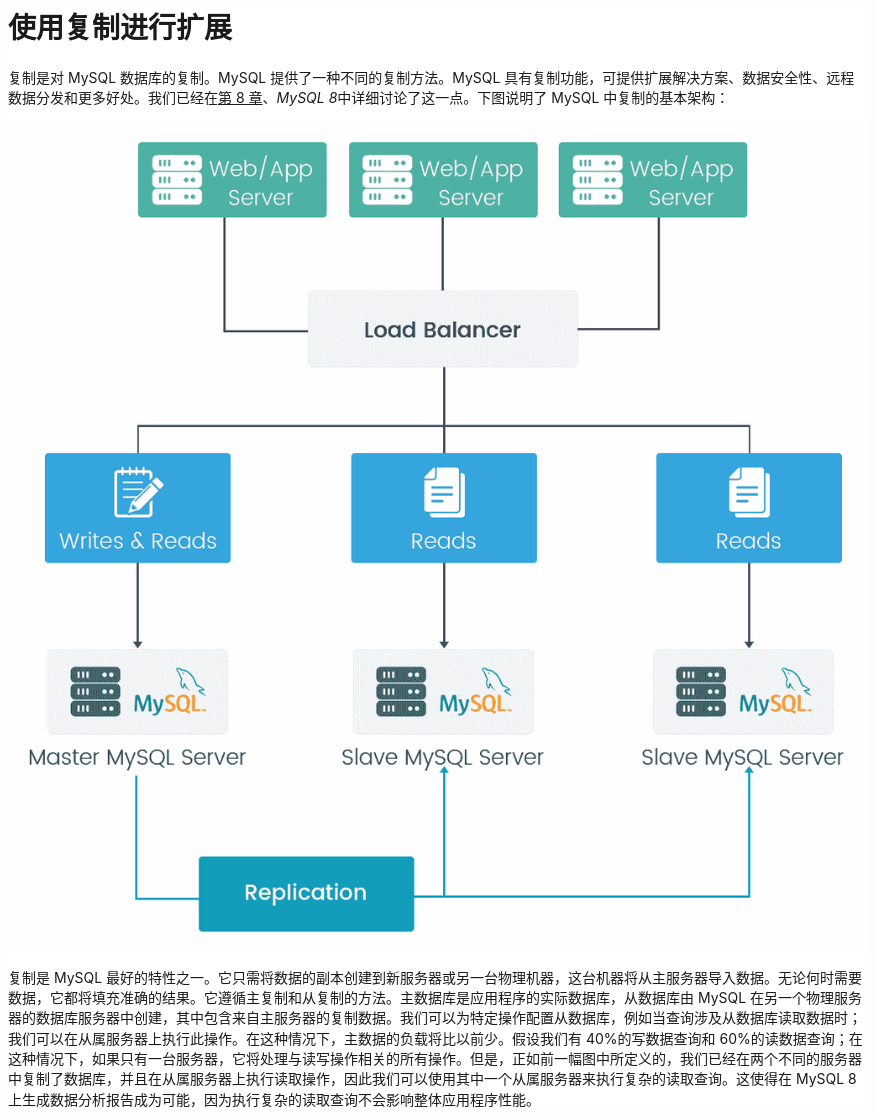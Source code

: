 # 使用复制进行扩展

复制是对 MySQL 数据库的复制。MySQL 提供了一种不同的复制方法。MySQL 具有复制功能，可提供扩展解决方案、数据安全性、远程数据分发和更多好处。我们已经在[第 8 章](08.html)、*MySQL 8*中详细讨论了这一点。下图说明了 MySQL 中复制的基本架构：

![](img/9be2c06c-0f31-46ed-b91a-d69bc37f763c.png)

复制是 MySQL 最好的特性之一。它只需将数据的副本创建到新服务器或另一台物理机器，这台机器将从主服务器导入数据。无论何时需要数据，它都将填充准确的结果。它遵循主复制和从复制的方法。主数据库是应用程序的实际数据库，从数据库由 MySQL 在另一个物理服务器的数据库服务器中创建，其中包含来自主服务器的复制数据。我们可以为特定操作配置从数据库，例如当查询涉及从数据库读取数据时；我们可以在从属服务器上执行此操作。在这种情况下，主数据的负载将比以前少。假设我们有 40%的写数据查询和 60%的读数据查询；在这种情况下，如果只有一台服务器，它将处理与读写操作相关的所有操作。但是，正如前一幅图中所定义的，我们已经在两个不同的服务器中复制了数据库，并且在从属服务器上执行读取操作，因此我们可以使用其中一个从属服务器来执行复杂的读取查询。这使得在 MySQL 8 上生成数据分析报告成为可能，因为执行复杂的读取查询不会影响整体应用程序性能。
